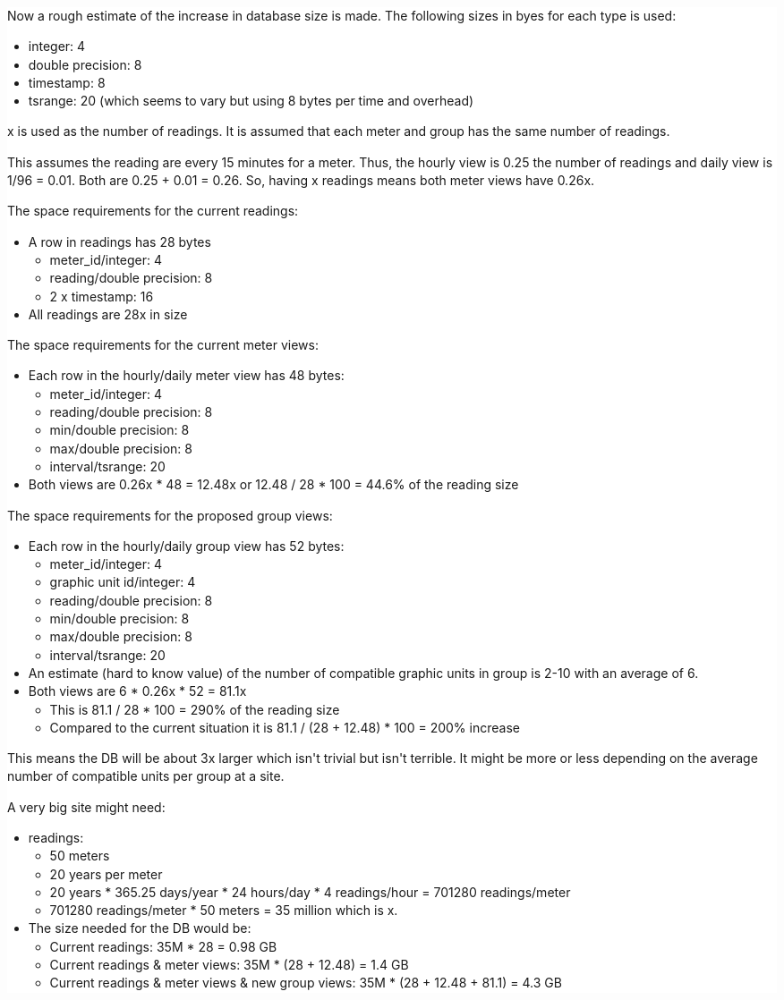 Now a rough estimate of the increase in database size is made. The following sizes in byes for each type is used:

- integer: 4
- double precision: 8
- timestamp: 8
- tsrange: 20 (which seems to vary but using 8 bytes per time and overhead)

x is used as the number of readings. It is assumed that each meter and group has the same number of readings.

This assumes the reading are every 15 minutes for a meter. Thus, the hourly view is 0.25 the number of readings and daily view is 1/96 = 0.01. Both are 0.25 + 0.01 = 0.26. So, having x readings means both meter views have 0.26x.

The space requirements for the current readings:

- A row in readings has 28 bytes
  - meter_id/integer: 4
  - reading/double precision: 8
  - 2 x timestamp: 16
- All readings are 28x in size

The space requirements for the current meter views:

- Each row in the hourly/daily meter view has 48 bytes:
  - meter_id/integer: 4
  - reading/double precision: 8
  - min/double precision: 8
  - max/double precision: 8
  - interval/tsrange: 20
- Both views are 0.26x \* 48 = 12.48x or 12.48 / 28 \* 100 = 44.6% of the reading size

The space requirements for the proposed group views:

- Each row in the hourly/daily group view has 52 bytes:
  - meter_id/integer: 4
  - graphic unit id/integer: 4
  - reading/double precision: 8
  - min/double precision: 8
  - max/double precision: 8
  - interval/tsrange: 20
- An estimate (hard to know value) of the number of compatible graphic units in  group is 2-10 with an average of 6.
- Both views are 6 \* 0.26x \* 52 = 81.1x
  - This is 81.1 / 28 \* 100 = 290% of the reading size
  - Compared to the current situation it is 81.1 / (28 + 12.48) \* 100 = 200% increase

This means the DB will be about 3x larger which isn't trivial but isn't terrible. It might be more or less depending on the average number of compatible units per group at a site.

A very big site might need:

- readings:
  - 50 meters
  - 20 years per meter
  - 20 years \* 365.25 days/year \* 24 hours/day \* 4 readings/hour = 701280 readings/meter
  - 701280 readings/meter \* 50 meters = 35 million which is x.
- The size needed for the DB would be:
  - Current readings: 35M \* 28 = 0.98 GB
  - Current readings & meter views:  35M \* (28 + 12.48) = 1.4 GB
  - Current readings & meter views & new group views:  35M \* (28 + 12.48 + 81.1) = 4.3 GB
